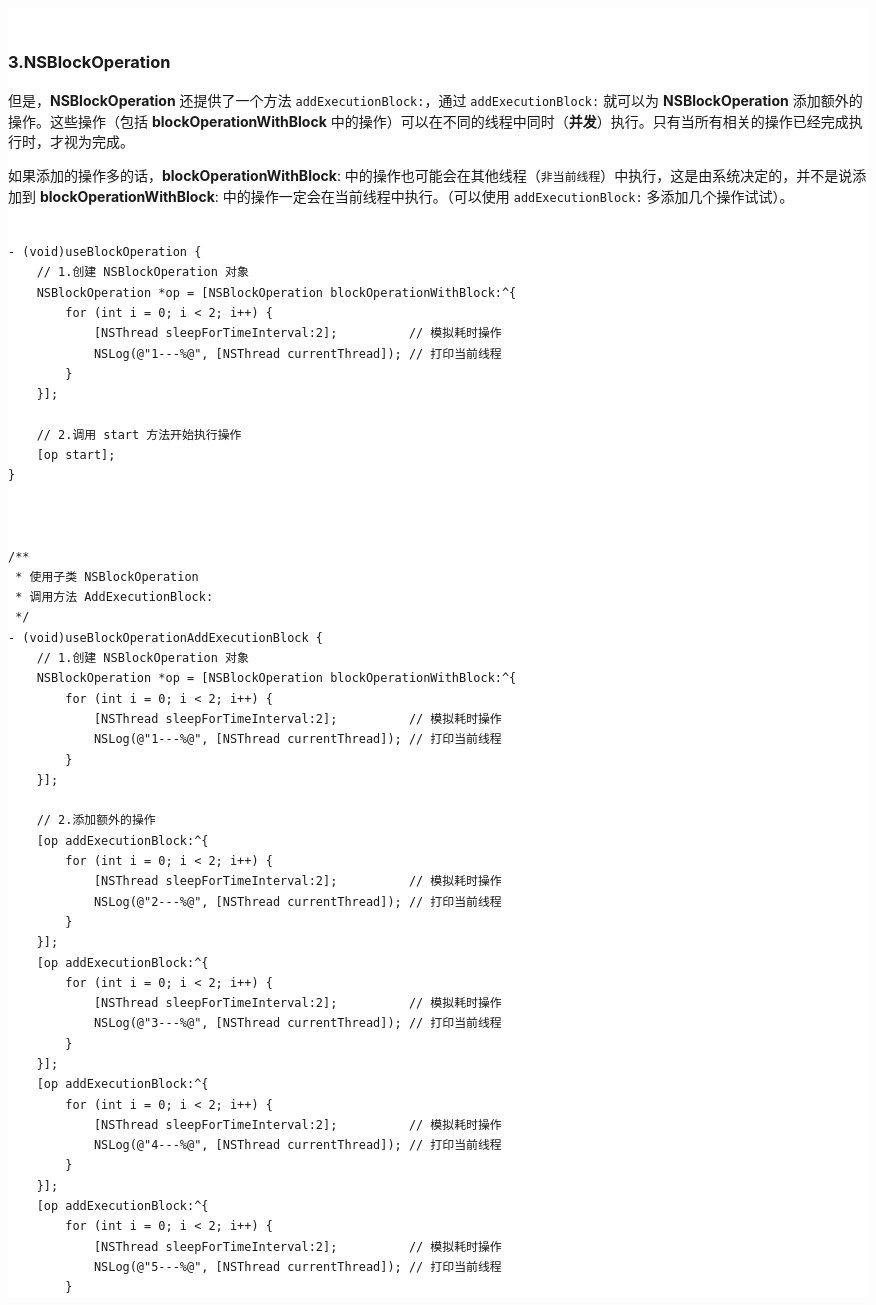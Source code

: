 
<br/>

### 3.NSBlockOperation

但是，**NSBlockOperation** 还提供了一个方法 `addExecutionBlock:`，通过 `addExecutionBlock:` 就可以为 **NSBlockOperation** 添加额外的操作。这些操作（包括 **blockOperationWithBlock** 中的操作）可以在不同的线程中同时（**并发**）执行。只有当所有相关的操作已经完成执行时，才视为完成。

如果添加的操作多的话，**blockOperationWithBlock**: 中的操作也可能会在其他线程（`非当前线程`）中执行，这是由系统决定的，并不是说添加到 **blockOperationWithBlock**: 中的操作一定会在当前线程中执行。（可以使用 `addExecutionBlock:` 多添加几个操作试试）。


```

- (void)useBlockOperation {
    // 1.创建 NSBlockOperation 对象
    NSBlockOperation *op = [NSBlockOperation blockOperationWithBlock:^{
        for (int i = 0; i < 2; i++) {
            [NSThread sleepForTimeInterval:2];          // 模拟耗时操作
            NSLog(@"1---%@", [NSThread currentThread]); // 打印当前线程
        }
    }];

    // 2.调用 start 方法开始执行操作
    [op start];
}



/**
 * 使用子类 NSBlockOperation
 * 调用方法 AddExecutionBlock:
 */
- (void)useBlockOperationAddExecutionBlock {
    // 1.创建 NSBlockOperation 对象
    NSBlockOperation *op = [NSBlockOperation blockOperationWithBlock:^{
        for (int i = 0; i < 2; i++) {
            [NSThread sleepForTimeInterval:2];          // 模拟耗时操作
            NSLog(@"1---%@", [NSThread currentThread]); // 打印当前线程
        }
    }];

    // 2.添加额外的操作
    [op addExecutionBlock:^{
        for (int i = 0; i < 2; i++) {
            [NSThread sleepForTimeInterval:2];          // 模拟耗时操作
            NSLog(@"2---%@", [NSThread currentThread]); // 打印当前线程
        }
    }];
    [op addExecutionBlock:^{
        for (int i = 0; i < 2; i++) {
            [NSThread sleepForTimeInterval:2];          // 模拟耗时操作
            NSLog(@"3---%@", [NSThread currentThread]); // 打印当前线程
        }
    }];
    [op addExecutionBlock:^{
        for (int i = 0; i < 2; i++) {
            [NSThread sleepForTimeInterval:2];          // 模拟耗时操作
            NSLog(@"4---%@", [NSThread currentThread]); // 打印当前线程
        }
    }];
    [op addExecutionBlock:^{
        for (int i = 0; i < 2; i++) {
            [NSThread sleepForTimeInterval:2];          // 模拟耗时操作
            NSLog(@"5---%@", [NSThread currentThread]); // 打印当前线程
        }
```